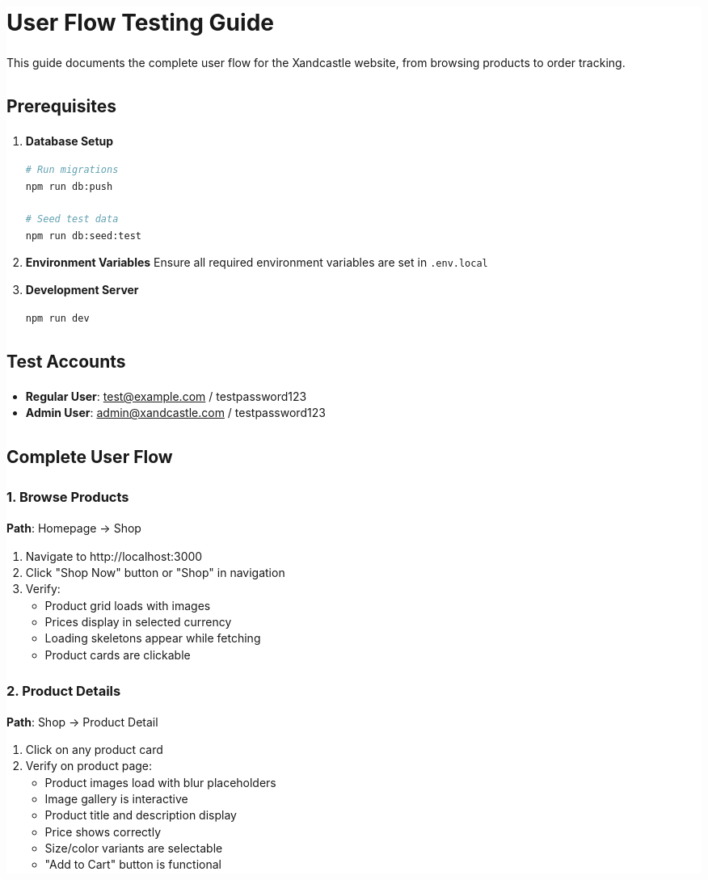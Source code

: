 # User Flow Testing Guide

This guide documents the complete user flow for the Xandcastle website, from browsing products to order tracking.

## Prerequisites

1. **Database Setup**
   ```bash
   # Run migrations
   npm run db:push
   
   # Seed test data
   npm run db:seed:test
   ```

2. **Environment Variables**
   Ensure all required environment variables are set in `.env.local`

3. **Development Server**
   ```bash
   npm run dev
   ```

## Test Accounts

- **Regular User**: test@example.com / testpassword123
- **Admin User**: admin@xandcastle.com / testpassword123

## Complete User Flow

### 1. Browse Products

**Path**: Homepage → Shop

1. Navigate to http://localhost:3000
2. Click "Shop Now" button or "Shop" in navigation
3. Verify:
   - Product grid loads with images
   - Prices display in selected currency
   - Loading skeletons appear while fetching
   - Product cards are clickable

### 2. Product Details

**Path**: Shop → Product Detail

1. Click on any product card
2. Verify on product page:
   - Product images load with blur placeholders
   - Image gallery is interactive
   - Product title and description display
   - Price shows correctly
   - Size/color variants are selectable
   - "Add to Cart" button is functional
